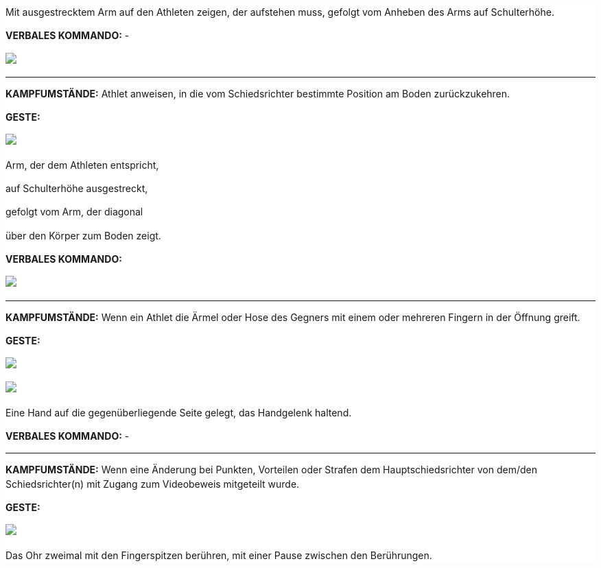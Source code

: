 Mit ausgestrecktem Arm auf den Athleten zeigen, der aufstehen muss, gefolgt vom Anheben des Arms auf Schulterhöhe.

**VERBALES KOMMANDO:** -

![](https://web-api.textin.com/ocr_image/external/10fab2986fe54553.jpg)
&nbsp;

---

**KAMPFUMSTÄNDE:** Athlet anweisen, in die vom Schiedsrichter bestimmte Position am Boden zurückzukehren.

**GESTE:**

![](https://web-api.textin.com/ocr_image/external/7fbd34908def4f34.jpg)
&nbsp;

Arm, der dem Athleten entspricht,

auf Schulterhöhe ausgestreckt,

gefolgt vom Arm, der diagonal

über den Körper zum Boden zeigt.

**VERBALES KOMMANDO:**

![](https://web-api.textin.com/ocr_image/external/dd43accf33716143.jpg)
&nbsp;

---

**KAMPFUMSTÄNDE:** Wenn ein Athlet die Ärmel oder Hose des Gegners mit einem oder mehreren Fingern in der Öffnung greift.

**GESTE:**

![](https://web-api.textin.com/ocr_image/external/e75fa0d3135b94dc.jpg)

![](https://web-api.textin.com/ocr_image/external/3d1114838b41c853.jpg)
&nbsp;

Eine Hand auf die gegenüberliegende Seite gelegt, das Handgelenk haltend.

**VERBALES KOMMANDO:** -

---

**KAMPFUMSTÄNDE:** Wenn eine Änderung bei Punkten, Vorteilen oder Strafen dem Hauptschiedsrichter von dem/den Schiedsrichter(n) mit Zugang zum Videobeweis mitgeteilt wurde.

**GESTE:**

![](https://web-api.textin.com/ocr_image/external/af58b31b45b85b28.jpg)
&nbsp;

Das Ohr zweimal mit den Fingerspitzen berühren, mit einer Pause zwischen den Berührungen.

